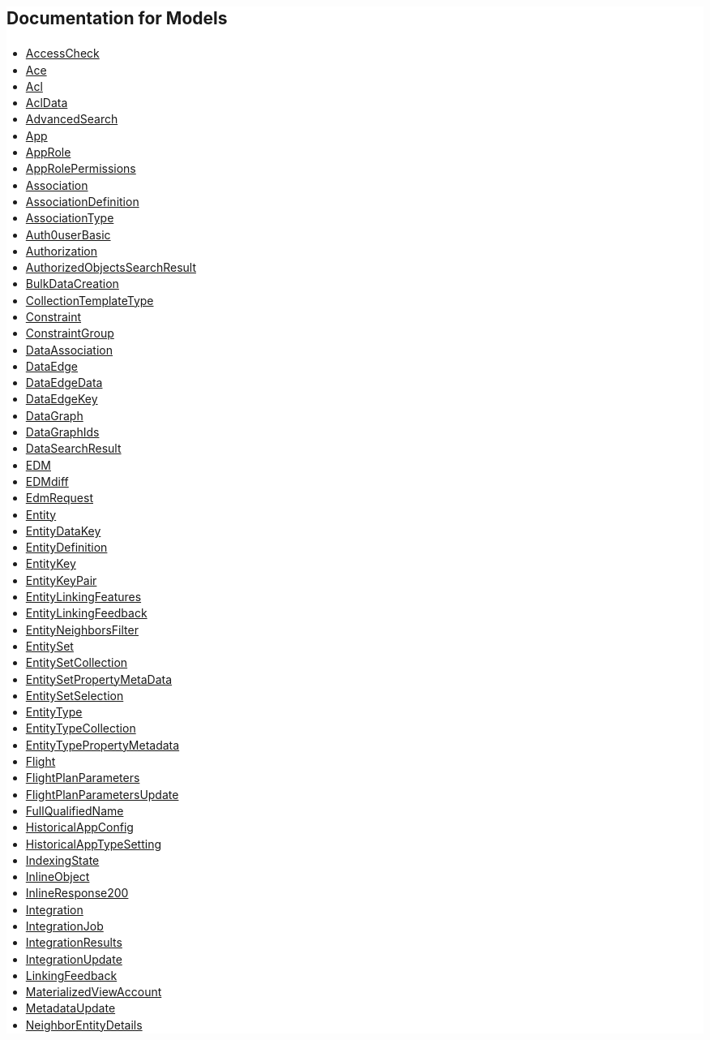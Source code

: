 
## Documentation for Models

 - [AccessCheck](docs/AccessCheck.md)
 - [Ace](docs/Ace.md)
 - [Acl](docs/Acl.md)
 - [AclData](docs/AclData.md)
 - [AdvancedSearch](docs/AdvancedSearch.md)
 - [App](docs/App.md)
 - [AppRole](docs/AppRole.md)
 - [AppRolePermissions](docs/AppRolePermissions.md)
 - [Association](docs/Association.md)
 - [AssociationDefinition](docs/AssociationDefinition.md)
 - [AssociationType](docs/AssociationType.md)
 - [Auth0userBasic](docs/Auth0userBasic.md)
 - [Authorization](docs/Authorization.md)
 - [AuthorizedObjectsSearchResult](docs/AuthorizedObjectsSearchResult.md)
 - [BulkDataCreation](docs/BulkDataCreation.md)
 - [CollectionTemplateType](docs/CollectionTemplateType.md)
 - [Constraint](docs/Constraint.md)
 - [ConstraintGroup](docs/ConstraintGroup.md)
 - [DataAssociation](docs/DataAssociation.md)
 - [DataEdge](docs/DataEdge.md)
 - [DataEdgeData](docs/DataEdgeData.md)
 - [DataEdgeKey](docs/DataEdgeKey.md)
 - [DataGraph](docs/DataGraph.md)
 - [DataGraphIds](docs/DataGraphIds.md)
 - [DataSearchResult](docs/DataSearchResult.md)
 - [EDM](docs/EDM.md)
 - [EDMdiff](docs/EDMdiff.md)
 - [EdmRequest](docs/EdmRequest.md)
 - [Entity](docs/Entity.md)
 - [EntityDataKey](docs/EntityDataKey.md)
 - [EntityDefinition](docs/EntityDefinition.md)
 - [EntityKey](docs/EntityKey.md)
 - [EntityKeyPair](docs/EntityKeyPair.md)
 - [EntityLinkingFeatures](docs/EntityLinkingFeatures.md)
 - [EntityLinkingFeedback](docs/EntityLinkingFeedback.md)
 - [EntityNeighborsFilter](docs/EntityNeighborsFilter.md)
 - [EntitySet](docs/EntitySet.md)
 - [EntitySetCollection](docs/EntitySetCollection.md)
 - [EntitySetPropertyMetaData](docs/EntitySetPropertyMetaData.md)
 - [EntitySetSelection](docs/EntitySetSelection.md)
 - [EntityType](docs/EntityType.md)
 - [EntityTypeCollection](docs/EntityTypeCollection.md)
 - [EntityTypePropertyMetadata](docs/EntityTypePropertyMetadata.md)
 - [Flight](docs/Flight.md)
 - [FlightPlanParameters](docs/FlightPlanParameters.md)
 - [FlightPlanParametersUpdate](docs/FlightPlanParametersUpdate.md)
 - [FullQualifiedName](docs/FullQualifiedName.md)
 - [HistoricalAppConfig](docs/HistoricalAppConfig.md)
 - [HistoricalAppTypeSetting](docs/HistoricalAppTypeSetting.md)
 - [IndexingState](docs/IndexingState.md)
 - [InlineObject](docs/InlineObject.md)
 - [InlineResponse200](docs/InlineResponse200.md)
 - [Integration](docs/Integration.md)
 - [IntegrationJob](docs/IntegrationJob.md)
 - [IntegrationResults](docs/IntegrationResults.md)
 - [IntegrationUpdate](docs/IntegrationUpdate.md)
 - [LinkingFeedback](docs/LinkingFeedback.md)
 - [MaterializedViewAccount](docs/MaterializedViewAccount.md)
 - [MetadataUpdate](docs/MetadataUpdate.md)
 - [NeighborEntityDetails](docs/NeighborEntityDetails.md)